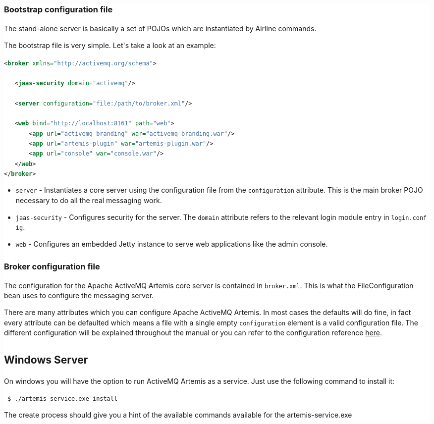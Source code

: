 ### Bootstrap configuration file

The stand-alone server is basically a set of POJOs which are instantiated by
Airline commands.

The bootstrap file is very simple. Let's take a look at an example:

```xml
<broker xmlns="http://activemq.org/schema">

   <jaas-security domain="activemq"/>

   <server configuration="file:/path/to/broker.xml"/>

   <web bind="http://localhost:8161" path="web">
       <app url="activemq-branding" war="activemq-branding.war"/>
       <app url="artemis-plugin" war="artemis-plugin.war"/>
       <app url="console" war="console.war"/>
   </web>
</broker>
```

- `server` - Instantiates a core server using the configuration file from the
  `configuration` attribute. This is the main broker POJO necessary to do all
   the real messaging work.

- `jaas-security` - Configures security for the server. The `domain` attribute
   refers to the relevant login module entry in `login.config`.

- `web` - Configures an embedded Jetty instance to serve web applications like
  the admin console.

### Broker configuration file

The configuration for the Apache ActiveMQ Artemis core server is contained in
`broker.xml`. This is what the FileConfiguration bean uses to configure the
messaging server.

There are many attributes which you can configure Apache ActiveMQ Artemis. In
most cases the defaults will do fine, in fact every attribute can be defaulted
which means a file with a single empty `configuration` element is a valid
configuration file. The different configuration will be explained throughout
the manual or you can refer to the configuration reference
[here](configuration-index.md).

## Windows Server

On windows you will have the option to run ActiveMQ Artemis as a service.  Just
use the following command to install it:

```
 $ ./artemis-service.exe install
```

The create process should give you a hint of the available commands available
for the artemis-service.exe
